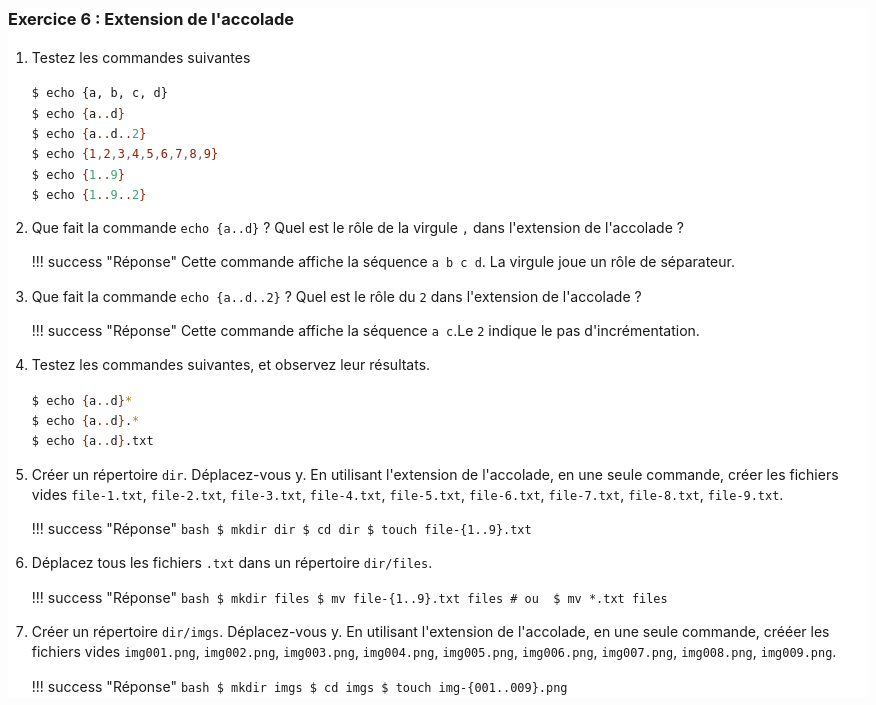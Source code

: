 ### Exercice 6 : Extension de l'accolade
1. Testez les commandes suivantes
    ```bash
    $ echo {a, b, c, d}
    $ echo {a..d}
    $ echo {a..d..2}
    $ echo {1,2,3,4,5,6,7,8,9}
    $ echo {1..9}
    $ echo {1..9..2}
    ```
2. Que fait la commande `echo {a..d}` ? Quel est le rôle de la virgule `,` dans l'extension de l'accolade ?
    
    !!! success "Réponse"
        Cette commande affiche la séquence `a b c d`. La virgule joue un rôle de séparateur.

3. Que fait la commande `echo {a..d..2}` ? Quel est le rôle du `2` dans l'extension de l'accolade ?
    
    !!! success "Réponse"
        Cette commande affiche la séquence `a c`.Le `2` indique le pas d'incrémentation.

4. Testez les commandes suivantes, et observez leur résultats.
    ```bash
    $ echo {a..d}*
    $ echo {a..d}.*
    $ echo {a..d}.txt
    ```
5. Créer un répertoire `dir`. Déplacez-vous y. En utilisant l'extension de l'accolade, en une seule commande, créer les fichiers vides `file-1.txt`, `file-2.txt`, `file-3.txt`, `file-4.txt`, `file-5.txt`, `file-6.txt`, `file-7.txt`, `file-8.txt`, `file-9.txt`.
    
    !!! success "Réponse"
        ```bash
        $ mkdir dir
        $ cd dir
        $ touch file-{1..9}.txt
        ```

6. Déplacez tous les fichiers `.txt` dans un répertoire `dir/files`.
    
    !!! success "Réponse"
        ```bash
        $ mkdir files
        $ mv file-{1..9}.txt files # ou 
        $ mv *.txt files
        ```

7. Créer un répertoire `dir/imgs`. Déplacez-vous y. En utilisant l'extension de l'accolade, en une seule commande, crééer les fichiers vides `img001.png`, `img002.png`, `img003.png`, `img004.png`, `img005.png`, `img006.png`, `img007.png`, `img008.png`, `img009.png`.
    
    !!! success "Réponse"
        ```bash
        $ mkdir imgs
        $ cd imgs
        $ touch img-{001..009}.png 
        ```
